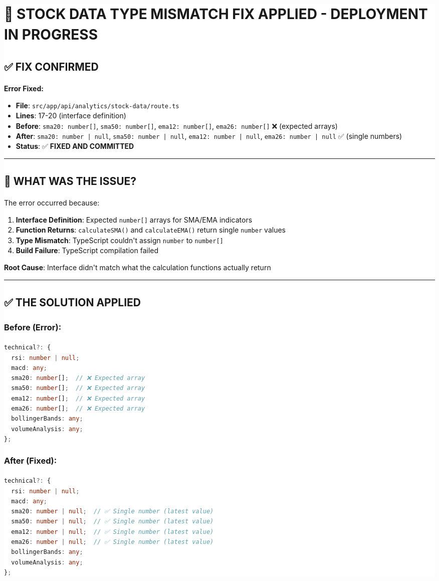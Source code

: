 # 🎯 STOCK DATA TYPE MISMATCH FIX APPLIED - DEPLOYMENT IN PROGRESS

## ✅ **FIX CONFIRMED**

**Error Fixed:**
- **File**: `src/app/api/analytics/stock-data/route.ts`
- **Lines**: 17-20 (interface definition)
- **Before**: `sma20: number[]`, `sma50: number[]`, `ema12: number[]`, `ema26: number[]` ❌ (expected arrays)
- **After**: `sma20: number | null`, `sma50: number | null`, `ema12: number | null`, `ema26: number | null` ✅ (single numbers)
- **Status**: ✅ **FIXED AND COMMITTED**

---

## 🔧 **WHAT WAS THE ISSUE?**

The error occurred because:
1. **Interface Definition**: Expected `number[]` arrays for SMA/EMA indicators
2. **Function Returns**: `calculateSMA()` and `calculateEMA()` return single `number` values
3. **Type Mismatch**: TypeScript couldn't assign `number` to `number[]`
4. **Build Failure**: TypeScript compilation failed

**Root Cause**: Interface didn't match what the calculation functions actually return

---

## ✅ **THE SOLUTION APPLIED**

### **Before (Error):**
```typescript
technical?: {
  rsi: number | null;
  macd: any;
  sma20: number[];  // ❌ Expected array
  sma50: number[];  // ❌ Expected array
  ema12: number[];  // ❌ Expected array
  ema26: number[];  // ❌ Expected array
  bollingerBands: any;
  volumeAnalysis: any;
};
```

### **After (Fixed):**
```typescript
technical?: {
  rsi: number | null;
  macd: any;
  sma20: number | null;  // ✅ Single number (latest value)
  sma50: number | null;  // ✅ Single number (latest value)
  ema12: number | null;  // ✅ Single number (latest value)
  ema26: number | null;  // ✅ Single number (latest value)
  bollingerBands: any;
  volumeAnalysis: any;
};
```
